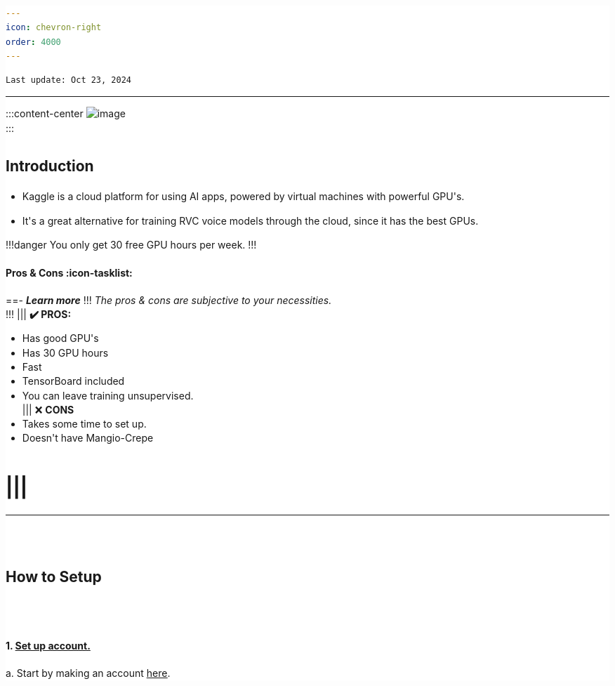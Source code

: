 ```yaml
---
icon: chevron-right
order: 4000
---
```

 
``Last update: Oct 23, 2024``

***
:::content-center
<img src="../kaggle-img/kaggle.png" alt="image" width="600" height="600">        
:::
 
## </u>Introduction</u>
- Kaggle is a cloud platform for using AI apps, powered by virtual machines with powerful GPU's.     

- It's a great alternative for training RVC voice models through the cloud, since it has the best GPUs.

!!!danger
You only get 30 free GPU hours per week.
!!!
    
#### Pros & Cons :icon-tasklist:

==- ***Learn more***
!!! *The pros & cons are subjective to your necessities.*        
!!!
||| **✔️ PROS:**  
- Has good GPU's  
- Has 30 GPU hours
- Fast  
- TensorBoard included
-  You can leave training unsupervised.  
||| ❌ **CONS**       
- Takes some time to set up.      
- Doesn't have Mangio-Crepe
 
|||
===


***
###### ‎   
## How to Setup   
###### ‎   
#### 1. <u>Set up account.</u>
a. Start by making an account <u>[here](https://www.kaggle.com/account/login?phase=startRegisterTab&returnUrl=%2F)</u>.
